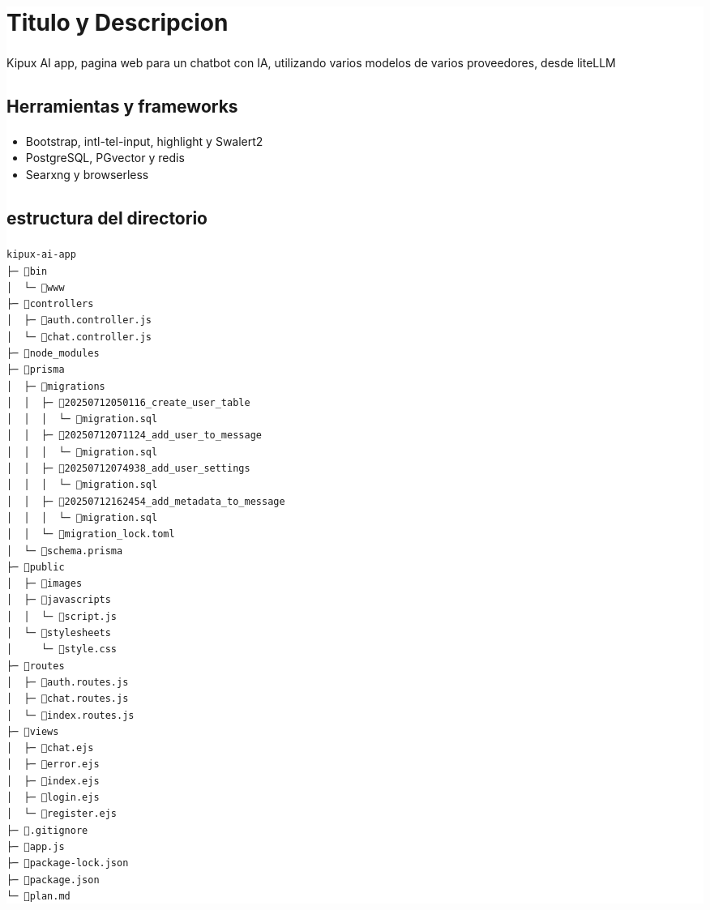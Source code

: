 # Titulo y Descripcion
Kipux AI app, pagina web para un chatbot con IA, utilizando varios modelos de varios proveedores, desde liteLLM

## Herramientas y frameworks
- Bootstrap, intl-tel-input, highlight y Swalert2
- PostgreSQL, PGvector y redis
- Searxng y browserless

## estructura del directorio
```
kipux-ai-app
├─ 📁bin
│  └─ 📄www
├─ 📁controllers
│  ├─ 📄auth.controller.js
│  └─ 📄chat.controller.js
├─ 📁node_modules
├─ 📁prisma
│  ├─ 📁migrations
│  │  ├─ 📁20250712050116_create_user_table
│  │  │  └─ 📄migration.sql
│  │  ├─ 📁20250712071124_add_user_to_message
│  │  │  └─ 📄migration.sql
│  │  ├─ 📁20250712074938_add_user_settings
│  │  │  └─ 📄migration.sql
│  │  ├─ 📁20250712162454_add_metadata_to_message
│  │  │  └─ 📄migration.sql
│  │  └─ 📄migration_lock.toml
│  └─ 📄schema.prisma
├─ 📁public
│  ├─ 📁images
│  ├─ 📁javascripts
│  │  └─ 📄script.js
│  └─ 📁stylesheets
│     └─ 📄style.css
├─ 📁routes
│  ├─ 📄auth.routes.js
│  ├─ 📄chat.routes.js
│  └─ 📄index.routes.js
├─ 📁views
│  ├─ 📄chat.ejs
│  ├─ 📄error.ejs
│  ├─ 📄index.ejs
│  ├─ 📄login.ejs
│  └─ 📄register.ejs
├─ 📄.gitignore
├─ 📄app.js
├─ 📄package-lock.json
├─ 📄package.json
└─ 📄plan.md
```
